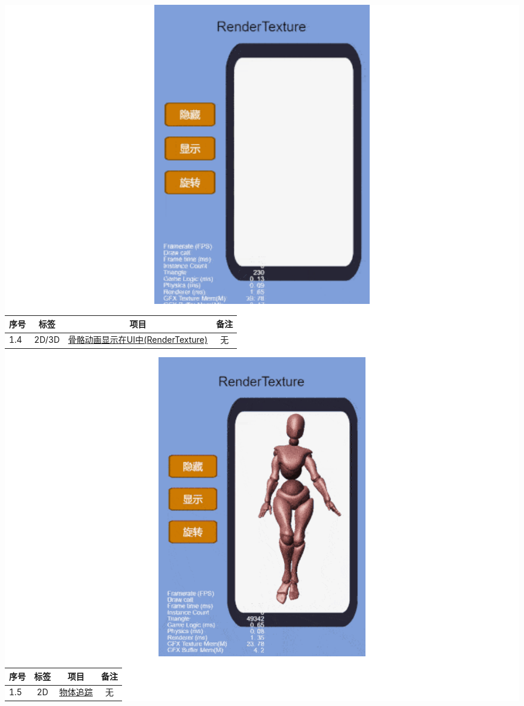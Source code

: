 <div align=center><img src="./gif/202201/2022012003.gif" width="400" height="500" /></div>

| 序号 | 标签 | 项目 | 备注 |
| :--- | :---: | :---: | :---: |
| 1.4 | 2D/3D | [骨骼动画显示在UI中(RenderTexture)](https://gitee.com/yeshao2069/CocosCreatorDemos/tree/v3.4.x/demo/Creator3.4.2_RenderTexture_SkeletalAnim)   | 无 |
<div align=center><img src="./gif/202201/2022012004.gif" width="400" height="500" /></div>

| 序号 | 标签 | 项目 | 备注 |
| :--- | :---: | :---: | :---: |
| 1.5 | 2D | [物体追踪](https://gitee.com/yeshao2069/CocosCreatorDemos/tree/v3.4.x/demo/Creator3.4.2_2D_BulletFollow)  | 无 |
